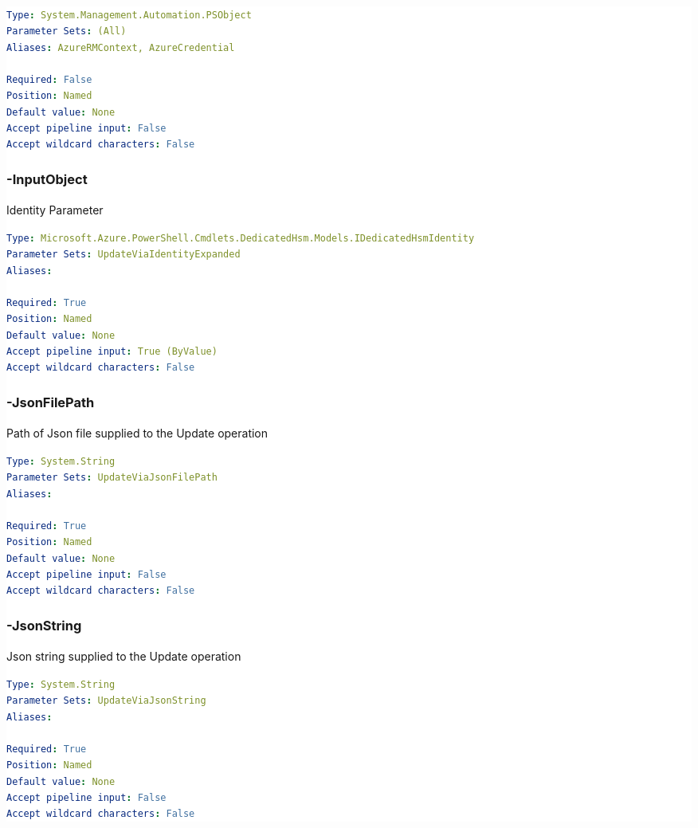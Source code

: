 ```yaml
Type: System.Management.Automation.PSObject
Parameter Sets: (All)
Aliases: AzureRMContext, AzureCredential

Required: False
Position: Named
Default value: None
Accept pipeline input: False
Accept wildcard characters: False
```

### -InputObject
Identity Parameter

```yaml
Type: Microsoft.Azure.PowerShell.Cmdlets.DedicatedHsm.Models.IDedicatedHsmIdentity
Parameter Sets: UpdateViaIdentityExpanded
Aliases:

Required: True
Position: Named
Default value: None
Accept pipeline input: True (ByValue)
Accept wildcard characters: False
```

### -JsonFilePath
Path of Json file supplied to the Update operation

```yaml
Type: System.String
Parameter Sets: UpdateViaJsonFilePath
Aliases:

Required: True
Position: Named
Default value: None
Accept pipeline input: False
Accept wildcard characters: False
```

### -JsonString
Json string supplied to the Update operation

```yaml
Type: System.String
Parameter Sets: UpdateViaJsonString
Aliases:

Required: True
Position: Named
Default value: None
Accept pipeline input: False
Accept wildcard characters: False
```

